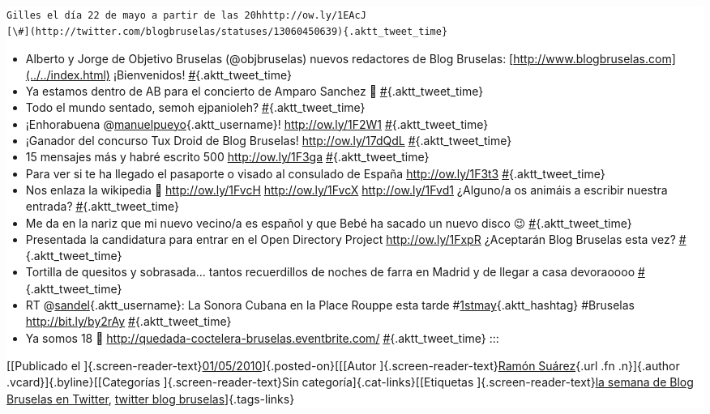     Gilles el día 22 de mayo a partir de las 20hhttp://ow.ly/1EAcJ
    [\#](http://twitter.com/blogbruselas/statuses/13060450639){.aktt_tweet_time}
-   Alberto y Jorge de Objetivo Bruselas (\@objbruselas) nuevos
    redactores de Blog Bruselas:
    [http://www.blogbruselas.com](../../index.html) ¡Bienvenidos!
    [\#](http://twitter.com/blogbruselas/statuses/13061366061){.aktt_tweet_time}
-   Ya estamos dentro de AB para el concierto de Amparo Sanchez 🙂
    [\#](http://twitter.com/blogbruselas/statuses/13082353492){.aktt_tweet_time}
-   Todo el mundo sentado, semoh ejpanioleh?
    [\#](http://twitter.com/blogbruselas/statuses/13083804849){.aktt_tweet_time}
-   ¡Enhorabuena
    @[manuelpueyo](http://twitter.com/manuelpueyo){.aktt_username}!
    <http://ow.ly/1F2W1>
    [\#](http://twitter.com/blogbruselas/statuses/13116094681){.aktt_tweet_time}
-   ¡Ganador del concurso Tux Droid de Blog Bruselas!
    <http://ow.ly/17dQdL>
    [\#](http://twitter.com/blogbruselas/statuses/13116202165){.aktt_tweet_time}
-   15 mensajes más y habré escrito 500 <http://ow.ly/1F3ga>
    [\#](http://twitter.com/blogbruselas/statuses/13118831713){.aktt_tweet_time}
-   Para ver si te ha llegado el pasaporte o visado al consulado de
    España <http://ow.ly/1F3t3>
    [\#](http://twitter.com/blogbruselas/statuses/13121010310){.aktt_tweet_time}
-   Nos enlaza la wikipedia 🙂 <http://ow.ly/1FvcH> <http://ow.ly/1FvcX>
    <http://ow.ly/1Fvd1> ¿Alguno/a os animáis a escribir nuestra
    entrada?
    [\#](http://twitter.com/blogbruselas/statuses/13178466974){.aktt_tweet_time}
-   Me da en la nariz que mi nuevo vecino/a es español y que Bebé ha
    sacado un nuevo disco 😉
    [\#](http://twitter.com/blogbruselas/statuses/13179414983){.aktt_tweet_time}
-   Presentada la candidatura para entrar en el Open Directory Project
    <http://ow.ly/1FxpR> ¿Aceptarán Blog Bruselas esta vez?
    [\#](http://twitter.com/blogbruselas/statuses/13180204763){.aktt_tweet_time}
-   Tortilla de quesitos y sobrasada... tantos recuerdillos de noches de
    farra en Madrid y de llegar a casa devoraoooo
    [\#](http://twitter.com/blogbruselas/statuses/13180942454){.aktt_tweet_time}
-   RT @[sandel](http://twitter.com/sandel){.aktt_username}: La Sonora
    Cubana en la Place Rouppe esta tarde
    \#[1stmay](http://search.twitter.com/search?q=%231stmay){.aktt_hashtag}
    \#Bruselas <http://bit.ly/by2rAy>
    [\#](http://twitter.com/blogbruselas/statuses/13183138189){.aktt_tweet_time}
-   Ya somos 18 🙂 <http://quedada-coctelera-bruselas.eventbrite.com/>
    [\#](http://twitter.com/blogbruselas/statuses/13189146339){.aktt_tweet_time}
:::

[[Publicado el
]{.screen-reader-text}[01/05/2010](../../index.html?p=1888)]{.posted-on}[[[Autor
]{.screen-reader-text}[Ramón
Suárez](../../blog/2010/04/30/index.html?author=2){.url .fn .n}]{.author
.vcard}]{.byline}[[Categorías ]{.screen-reader-text}Sin
categoría]{.cat-links}[[Etiquetas ]{.screen-reader-text}[la semana de
Blog Bruselas en
Twitter](../../blog/tag/la-semana-de-blog-bruselas-en-twitter/index.html),
[twitter blog
bruselas](../../blog/tag/twitter-blog-bruselas/index.html)]{.tags-links}
